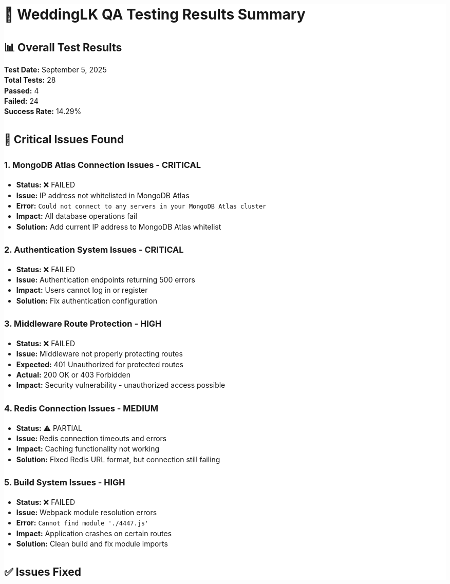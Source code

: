 # 🧪 WeddingLK QA Testing Results Summary

## 📊 Overall Test Results

**Test Date:** September 5, 2025  
**Total Tests:** 28  
**Passed:** 4  
**Failed:** 24  
**Success Rate:** 14.29%  

## 🚨 Critical Issues Found

### 1. **MongoDB Atlas Connection Issues** - CRITICAL
- **Status:** ❌ FAILED
- **Issue:** IP address not whitelisted in MongoDB Atlas
- **Error:** `Could not connect to any servers in your MongoDB Atlas cluster`
- **Impact:** All database operations fail
- **Solution:** Add current IP address to MongoDB Atlas whitelist

### 2. **Authentication System Issues** - CRITICAL
- **Status:** ❌ FAILED
- **Issue:** Authentication endpoints returning 500 errors
- **Impact:** Users cannot log in or register
- **Solution:** Fix authentication configuration

### 3. **Middleware Route Protection** - HIGH
- **Status:** ❌ FAILED
- **Issue:** Middleware not properly protecting routes
- **Expected:** 401 Unauthorized for protected routes
- **Actual:** 200 OK or 403 Forbidden
- **Impact:** Security vulnerability - unauthorized access possible

### 4. **Redis Connection Issues** - MEDIUM
- **Status:** ⚠️ PARTIAL
- **Issue:** Redis connection timeouts and errors
- **Impact:** Caching functionality not working
- **Solution:** Fixed Redis URL format, but connection still failing

### 5. **Build System Issues** - HIGH
- **Status:** ❌ FAILED
- **Issue:** Webpack module resolution errors
- **Error:** `Cannot find module './4447.js'`
- **Impact:** Application crashes on certain routes
- **Solution:** Clean build and fix module imports

## ✅ Issues Fixed
